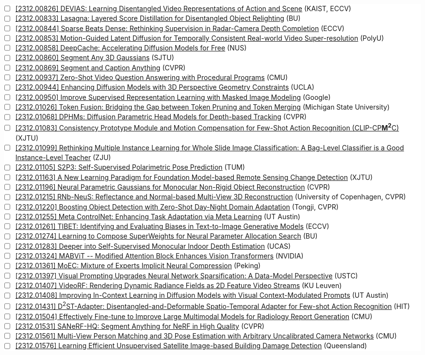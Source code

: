 - [ ] [\[2312.00826\] DEVIAS: Learning Disentangled Video Representations of Action and Scene](https://arxiv.org/abs/2312.00826) (KAIST, ECCV)
- [ ] [\[2312.00833\] Lasagna: Layered Score Distillation for Disentangled Object Relighting](https://arxiv.org/abs/2312.00833) (BU)
- [ ] [\[2312.00844\] Sparse Beats Dense: Rethinking Supervision in Radar-Camera Depth Completion](https://arxiv.org/abs/2312.00844) (ECCV)
- [ ] [\[2312.00853\] Motion-Guided Latent Diffusion for Temporally Consistent Real-world Video Super-resolution](https://arxiv.org/abs/2312.00853) (PolyU)
- [ ] [\[2312.00858\] DeepCache: Accelerating Diffusion Models for Free](https://arxiv.org/abs/2312.00858) (NUS)
- [ ] [\[2312.00860\] Segment Any 3D Gaussians](https://arxiv.org/abs/2312.00860) (SJTU)
- [ ] [\[2312.00869\] Segment and Caption Anything](https://arxiv.org/abs/2312.00869) (CVPR)
- [ ] [\[2312.00937\] Zero-Shot Video Question Answering with Procedural Programs](https://arxiv.org/abs/2312.00937) (CMU)
- [ ] [\[2312.00944\] Enhancing Diffusion Models with 3D Perspective Geometry Constraints](https://arxiv.org/abs/2312.00944) (UCLA)
- [ ] [\[2312.00950\] Improve Supervised Representation Learning with Masked Image Modeling](https://arxiv.org/abs/2312.00950) (Google)
- [ ] [\[2312.01026\] Token Fusion: Bridging the Gap between Token Pruning and Token Merging](https://arxiv.org/abs/2312.01026) (Michigan State University)
- [ ] [\[2312.01068\] DPHMs: Diffusion Parametric Head Models for Depth-based Tracking](https://arxiv.org/abs/2312.01068) (CVPR)
- [ ] [\[2312.01083\] Consistency Prototype Module and Motion Compensation for Few-Shot Action Recognition (CLIP-CP$\mathbf{M^2}$C)](https://arxiv.org/abs/2312.01083) (XJTU)
- [ ] [\[2312.01099\] Rethinking Multiple Instance Learning for Whole Slide Image Classification: A Bag-Level Classifier is a Good Instance-Level Teacher](https://arxiv.org/abs/2312.01099) (ZJU)
- [ ] [\[2312.01105\] S2P3: Self-Supervised Polarimetric Pose Prediction](https://arxiv.org/abs/2312.01105) (TUM)
- [ ] [\[2312.01163\] A New Learning Paradigm for Foundation Model-based Remote Sensing Change Detection](https://arxiv.org/abs/2312.01163) (XJTU)
- [ ] [\[2312.01196\] Neural Parametric Gaussians for Monocular Non-Rigid Object Reconstruction](https://arxiv.org/abs/2312.01196) (CVPR)
- [ ] [\[2312.01215\] RNb-NeuS: Reflectance and Normal-based Multi-View 3D Reconstruction](https://arxiv.org/abs/2312.01215) (University of Copenhagen, CVPR)
- [ ] [\[2312.01220\] Boosting Object Detection with Zero-Shot Day-Night Domain Adaptation](https://arxiv.org/abs/2312.01220) (Tongji, CVPR)
- [ ] [\[2312.01255\] Meta ControlNet: Enhancing Task Adaptation via Meta Learning](https://arxiv.org/abs/2312.01255) (UT Austin)
- [ ] [\[2312.01261\] TIBET: Identifying and Evaluating Biases in Text-to-Image Generative Models](https://arxiv.org/abs/2312.01261) (ECCV)
- [ ] [\[2312.01274\] Learning to Compose SuperWeights for Neural Parameter Allocation Search](https://arxiv.org/abs/2312.01274) (BU)
- [ ] [\[2312.01283\] Deeper into Self-Supervised Monocular Indoor Depth Estimation](https://arxiv.org/abs/2312.01283) (UCAS)
- [ ] [\[2312.01324\] MABViT -- Modified Attention Block Enhances Vision Transformers](https://arxiv.org/abs/2312.01324) (NVIDIA)
- [ ] [\[2312.01361\] MoEC: Mixture of Experts Implicit Neural Compression](https://arxiv.org/abs/2312.01361) (Peking)
- [ ] [\[2312.01397\] Visual Prompting Upgrades Neural Network Sparsification: A Data-Model Perspective](https://arxiv.org/abs/2312.01397) (USTC)
- [ ] [\[2312.01407\] VideoRF: Rendering Dynamic Radiance Fields as 2D Feature Video Streams](https://arxiv.org/abs/2312.01407) (KU Leuven)
- [ ] [\[2312.01408\] Improving In-Context Learning in Diffusion Models with Visual Context-Modulated Prompts](https://arxiv.org/abs/2312.01408) (UT Austin)
- [ ] [\[2312.01431\] D$^2$ST-Adapter: Disentangled-and-Deformable Spatio-Temporal Adapter for Few-shot Action Recognition](https://arxiv.org/abs/2312.01431) (HIT)
- [ ] [\[2312.01504\] Effectively Fine-tune to Improve Large Multimodal Models for Radiology Report Generation](https://arxiv.org/abs/2312.01504) (CMU)
- [ ] [\[2312.01531\] SANeRF-HQ: Segment Anything for NeRF in High Quality](https://arxiv.org/abs/2312.01531) (CVPR)
- [ ] [\[2312.01561\] Multi-View Person Matching and 3D Pose Estimation with Arbitrary Uncalibrated Camera Networks](https://arxiv.org/abs/2312.01561) (CMU)
- [ ] [\[2312.01576\] Learning Efficient Unsupervised Satellite Image-based Building Damage Detection](https://arxiv.org/abs/2312.01576) (Queensland)